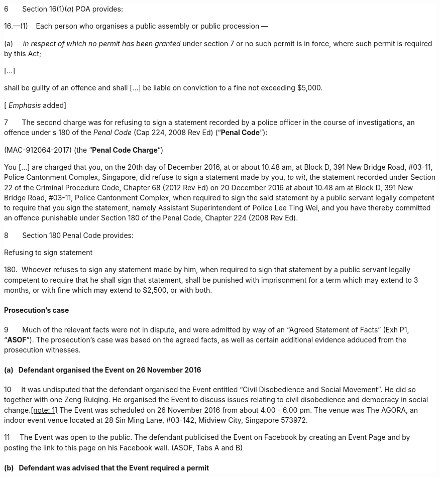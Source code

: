 6       Section 16(1)(_a_) POA provides:

16.—(1)    Each person who organises a public assembly or public procession —

(a)     _in respect of which no permit has been granted_ under section 7 or no such permit is in force, where such permit is required by this Act;

\[...\]

shall be guilty of an offence and shall \[...\] be liable on conviction to a fine not exceeding $5,000.

\[ _Emphasis_ added\]

7       The second charge was for refusing to sign a statement recorded by a police officer in the course of investigations, an offence under s 180 of the _Penal Code_ (Cap 224, 2008 Rev Ed) (“**Penal Code**”):

(MAC-912064-2017) (the “**Penal Code Charge**”)

You \[...\] are charged that you, on the 20th day of December 2016, at or about 10.48 am, at Block D, 391 New Bridge Road, #03-11, Police Cantonment Complex, Singapore, did refuse to sign a statement made by you, _to wit_, the statement recorded under Section 22 of the Criminal Procedure Code, Chapter 68 (2012 Rev Ed) on 20 December 2016 at about 10.48 am at Block D, 391 New Bridge Road, #03-11, Police Cantonment Complex, when required to sign the said statement by a public servant legally competent to require that you sign the statement, namely Assistant Superintendent of Police Lee Ting Wei, and you have thereby committed an offence punishable under Section 180 of the Penal Code, Chapter 224 (2008 Rev Ed).

8       Section 180 Penal Code provides:

Refusing to sign statement

180.  Whoever refuses to sign any statement made by him, when required to sign that statement by a public servant legally competent to require that he shall sign that statement, shall be punished with imprisonment for a term which may extend to 3 months, or with fine which may extend to $2,500, or with both.

#### Prosecution’s case

9       Much of the relevant facts were not in dispute, and were admitted by way of an “Agreed Statement of Facts” (Exh P1, “**ASOF**”). The prosecution’s case was based on the agreed facts, as well as certain additional evidence adduced from the prosecution witnesses.

#### (a)   Defendant organised the Event on 26 November 2016

10     It was undisputed that the defendant organised the Event entitled “Civil Disobedience and Social Movement”. He did so together with one Zeng Ruiqing. He organised the Event to discuss issues relating to civil disobedience and democracy in social change.[\[note: 1\]](#Ftn_1) The Event was scheduled on 26 November 2016 from about 4.00 - 6.00 pm. The venue was The AGORA, an indoor event venue located at 28 Sin Ming Lane, #03-142, Midview City, Singapore 573972.

11     The Event was open to the public. The defendant publicised the Event on Facebook by creating an Event Page and by posting the link to this page on his Facebook wall. (ASOF, Tabs A and B)

#### (b)   Defendant was advised that the Event required a permit
